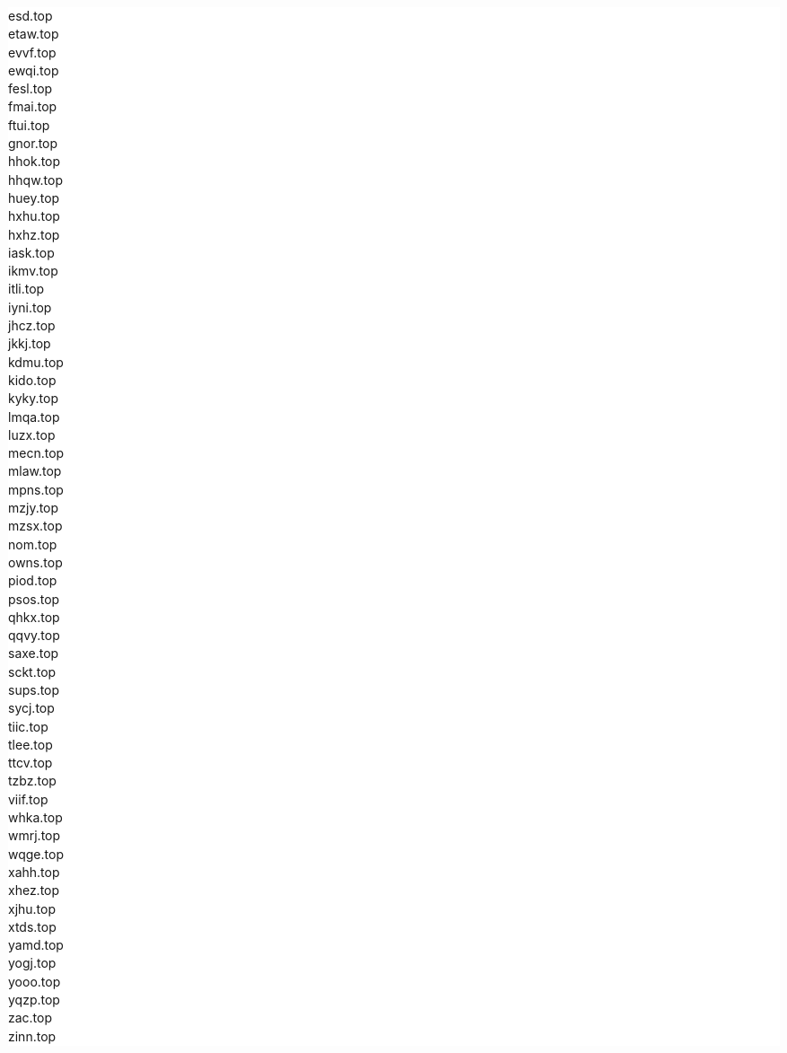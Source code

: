 esd.top   
etaw.top   
evvf.top   
ewqi.top   
fesl.top   
fmai.top   
ftui.top   
gnor.top   
hhok.top   
hhqw.top   
huey.top   
hxhu.top   
hxhz.top   
iask.top   
ikmv.top   
itli.top   
iyni.top   
jhcz.top   
jkkj.top   
kdmu.top   
kido.top   
kyky.top   
lmqa.top   
luzx.top   
mecn.top   
mlaw.top   
mpns.top   
mzjy.top   
mzsx.top   
nom.top   
owns.top   
piod.top   
psos.top   
qhkx.top   
qqvy.top   
saxe.top   
sckt.top   
sups.top   
sycj.top   
tiic.top   
tlee.top   
ttcv.top   
tzbz.top   
viif.top   
whka.top   
wmrj.top   
wqge.top   
xahh.top   
xhez.top   
xjhu.top   
xtds.top   
yamd.top   
yogj.top   
yooo.top   
yqzp.top   
zac.top   
zinn.top   

